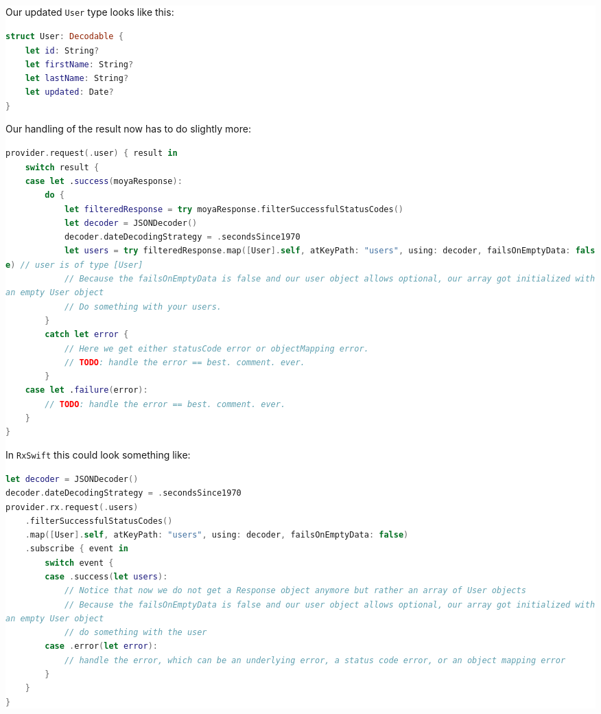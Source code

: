 Our updated `User` type looks like this:

```swift
struct User: Decodable {
    let id: String?
    let firstName: String?
    let lastName: String?
    let updated: Date?
}
```

Our handling of the result now has to do slightly more:

```swift
provider.request(.user) { result in
    switch result {
    case let .success(moyaResponse):
        do {
            let filteredResponse = try moyaResponse.filterSuccessfulStatusCodes()
            let decoder = JSONDecoder()
            decoder.dateDecodingStrategy = .secondsSince1970
            let users = try filteredResponse.map([User].self, atKeyPath: "users", using: decoder, failsOnEmptyData: false) // user is of type [User]
            // Because the failsOnEmptyData is false and our user object allows optional, our array got initialized with an empty User object
            // Do something with your users.
        }
        catch let error {
            // Here we get either statusCode error or objectMapping error.
            // TODO: handle the error == best. comment. ever.
        }
    case let .failure(error):
        // TODO: handle the error == best. comment. ever.
    }
}
```

In `RxSwift` this could look something like:

```swift
let decoder = JSONDecoder()
decoder.dateDecodingStrategy = .secondsSince1970
provider.rx.request(.users)
    .filterSuccessfulStatusCodes()
    .map([User].self, atKeyPath: "users", using: decoder, failsOnEmptyData: false)
    .subscribe { event in
        switch event {
        case .success(let users):
            // Notice that now we do not get a Response object anymore but rather an array of User objects
            // Because the failsOnEmptyData is false and our user object allows optional, our array got initialized with an empty User object
            // do something with the user
        case .error(let error):
            // handle the error, which can be an underlying error, a status code error, or an object mapping error
        }
    }
}
```
